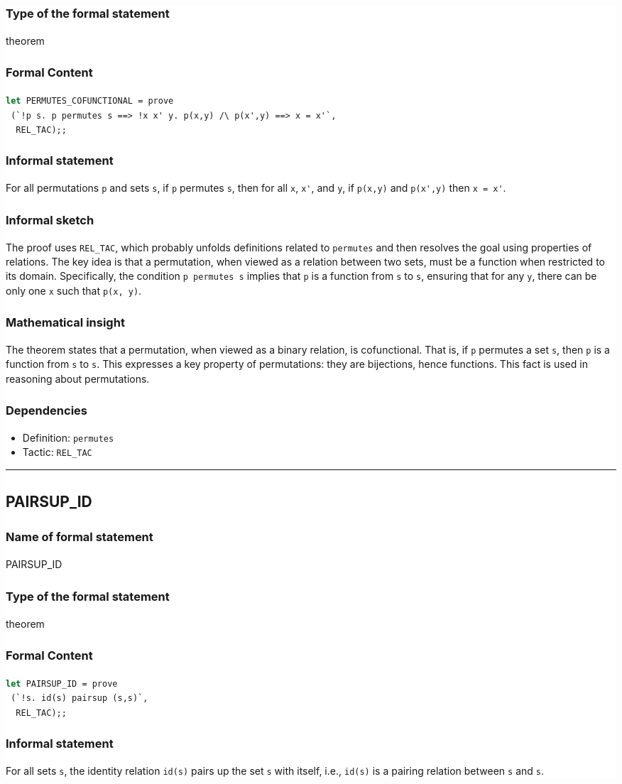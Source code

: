 ### Type of the formal statement
theorem

### Formal Content
```ocaml
let PERMUTES_COFUNCTIONAL = prove
 (`!p s. p permutes s ==> !x x' y. p(x,y) /\ p(x',y) ==> x = x'`,
  REL_TAC);;
```
### Informal statement
For all permutations `p` and sets `s`, if `p` permutes `s`, then for all `x`, `x'`, and `y`, if `p(x,y)` and `p(x',y)` then `x = x'`.

### Informal sketch
The proof uses `REL_TAC`, which probably unfolds definitions related to `permutes` and then resolves the goal using properties of relations. The key idea is that a permutation, when viewed as a relation between two sets, must be a function when restricted to its domain. Specifically, the condition `p permutes s` implies that `p` is a function from `s` to `s`, ensuring that for any `y`, there can be only one `x` such that `p(x, y)`.

### Mathematical insight
The theorem states that a permutation, when viewed as a binary relation, is cofunctional. That is, if `p` permutes a set `s`, then `p` is a function from `s` to `s`. This expresses a key property of permutations: they are bijections, hence functions. This fact is used in reasoning about permutations.

### Dependencies
- Definition: `permutes`
- Tactic: `REL_TAC`


---

## PAIRSUP_ID

### Name of formal statement
PAIRSUP_ID

### Type of the formal statement
theorem

### Formal Content
```ocaml
let PAIRSUP_ID = prove
 (`!s. id(s) pairsup (s,s)`,
  REL_TAC);;
```

### Informal statement
For all sets `s`, the identity relation `id(s)` pairs up the set `s` with itself, i.e., `id(s)` is a pairing relation between `s` and `s`.
